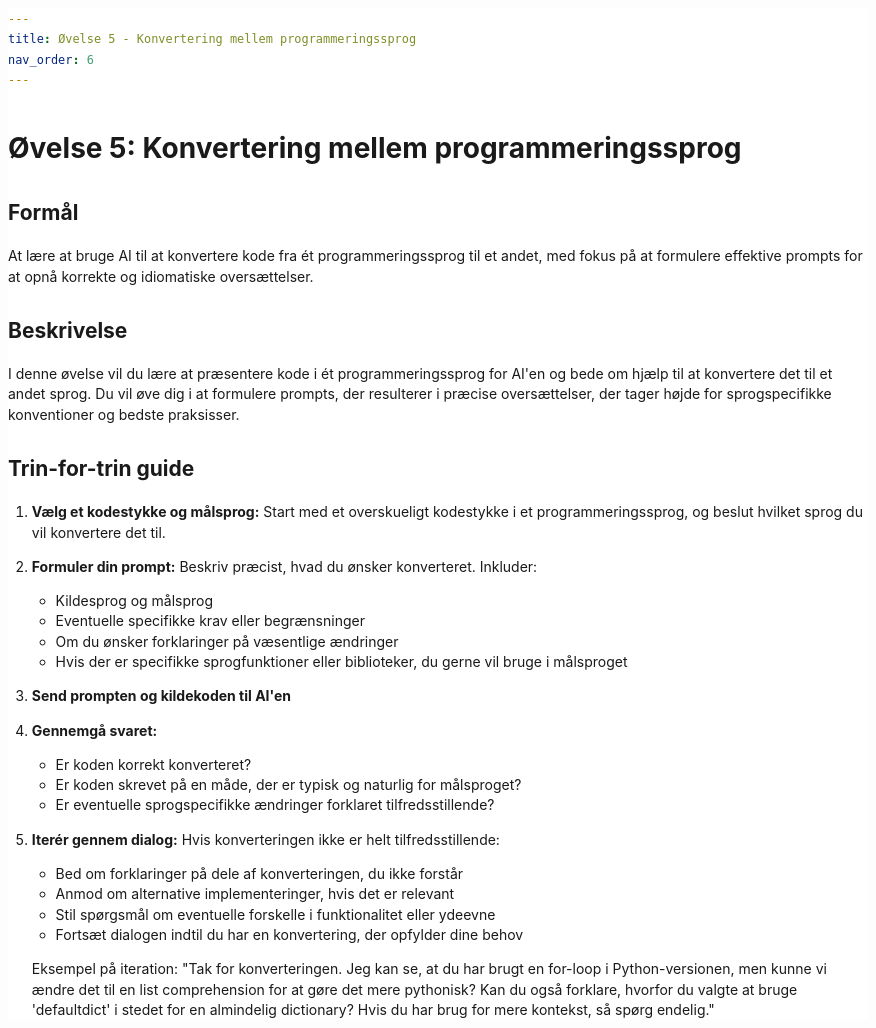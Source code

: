 ```yaml
---
title: Øvelse 5 - Konvertering mellem programmeringssprog
nav_order: 6
---
```


# Øvelse 5: Konvertering mellem programmeringssprog

## Formål
At lære at bruge AI til at konvertere kode fra ét programmeringssprog til et andet, med fokus på at formulere effektive prompts for at opnå korrekte og idiomatiske oversættelser.

## Beskrivelse
I denne øvelse vil du lære at præsentere kode i ét programmeringssprog for AI'en og bede om hjælp til at konvertere det til et andet sprog. Du vil øve dig i at formulere prompts, der resulterer i præcise oversættelser, der tager højde for sprogspecifikke konventioner og bedste praksisser.

## Trin-for-trin guide

1. **Vælg et kodestykke og målsprog:**
   Start med et overskueligt kodestykke i et programmeringssprog, og beslut hvilket sprog du vil konvertere det til.

2. **Formuler din prompt:**
   Beskriv præcist, hvad du ønsker konverteret. Inkluder:
   - Kildesprog og målsprog
   - Eventuelle specifikke krav eller begrænsninger
   - Om du ønsker forklaringer på væsentlige ændringer
   - Hvis der er specifikke sprogfunktioner eller biblioteker, du gerne vil bruge i målsproget

3. **Send prompten og kildekoden til AI'en**

4. **Gennemgå svaret:**
   - Er koden korrekt konverteret?
   - Er koden skrevet på en måde, der er typisk og naturlig for målsproget?
   - Er eventuelle sprogspecifikke ændringer forklaret tilfredsstillende?

5. **Iterér gennem dialog:**
   Hvis konverteringen ikke er helt tilfredsstillende:
   - Bed om forklaringer på dele af konverteringen, du ikke forstår
   - Anmod om alternative implementeringer, hvis det er relevant
   - Stil spørgsmål om eventuelle forskelle i funktionalitet eller ydeevne
   - Fortsæt dialogen indtil du har en konvertering, der opfylder dine behov

   Eksempel på iteration:
   "Tak for konverteringen. Jeg kan se, at du har brugt en for-loop i Python-versionen, men kunne vi ændre det til en list comprehension for at gøre det mere pythonisk? Kan du også forklare, hvorfor du valgte at bruge 'defaultdict' i stedet for en almindelig dictionary? Hvis du har brug for mere kontekst, så spørg endelig."
